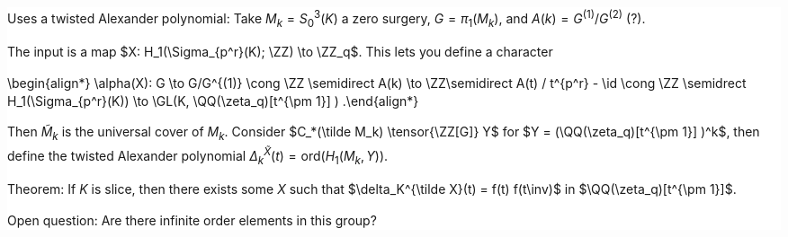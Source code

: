Uses a twisted Alexander polynomial:
Take $M_k = S_0^3(K)$ a zero surgery, $G = \pi_1(M_k)$, and $A(k) = G^{(1)}/G^{(2)}$ (?).

The input is a map $X: H_1(\Sigma_{p^r}(K); \ZZ) \to \ZZ_q$.
This lets you define a character 

\begin{align*}
\alpha(X): G \to G/G^{(1)} \cong \ZZ \semidirect A(k) 
\to \ZZ\semidirect A(t) / t^{p^r} - \id 
\cong \ZZ \semidrect H_1(\Sigma_{p^r}(K))
\to \GL(K, \QQ(\zeta_q)[t^{\pm 1}] )
.\end{align*}

Then $\tilde M_k$ is the universal cover of $M_k$.
Consider $C_*(\tilde M_k) \tensor{\ZZ[G]} Y$ for $Y = (\QQ(\zeta_q)[t^{\pm 1}] )^k$, then define the twisted Alexander polynomial $\Delta_k^{\tilde X}(t) = \mathrm{ord}(H_1(M_k, Y))$.

Theorem:
If $K$ is slice, then there exists some $X$ such that $\delta_K^{\tilde X}(t) = f(t) f(t\inv)$ in $\QQ(\zeta_q)[t^{\pm 1}]$.

Open question:
Are there infinite order elements in this group?
